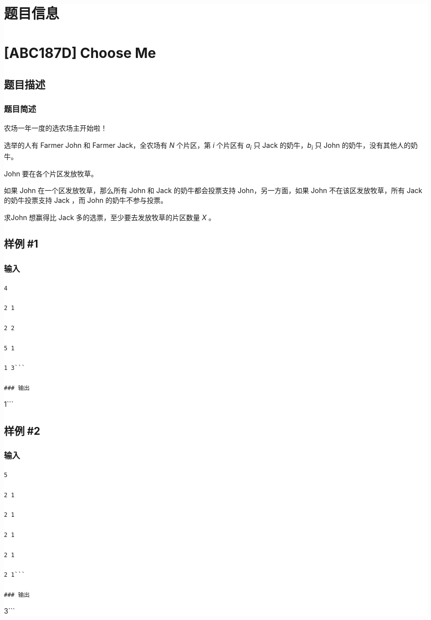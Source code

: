 # 题目信息

# [ABC187D] Choose Me

## 题目描述

### 题目简述
农场一年一度的选农场主开始啦！

选举的人有 Farmer John 和 Farmer Jack，全农场有 $N$ 个片区，第 $i$ 个片区有 $a_i$ 只 Jack 的奶牛，$b_i$ 只 John 的奶牛，没有其他人的奶牛。

John 要在各个片区发放牧草。

如果 John 在一个区发放牧草，那么所有 John 和 Jack 的奶牛都会投票支持 John，另一方面，如果 John 不在该区发放牧草，所有 Jack 的奶牛投票支持 Jack ，而 John 的奶牛不参与投票。

求John 想赢得比 Jack 多的选票，至少要去发放牧草的片区数量 $X$ 。

## 样例 #1

### 输入

```
4

2 1

2 2

5 1

1 3```

### 输出

```
1```

## 样例 #2

### 输入

```
5

2 1

2 1

2 1

2 1

2 1```

### 输出

```
3```
